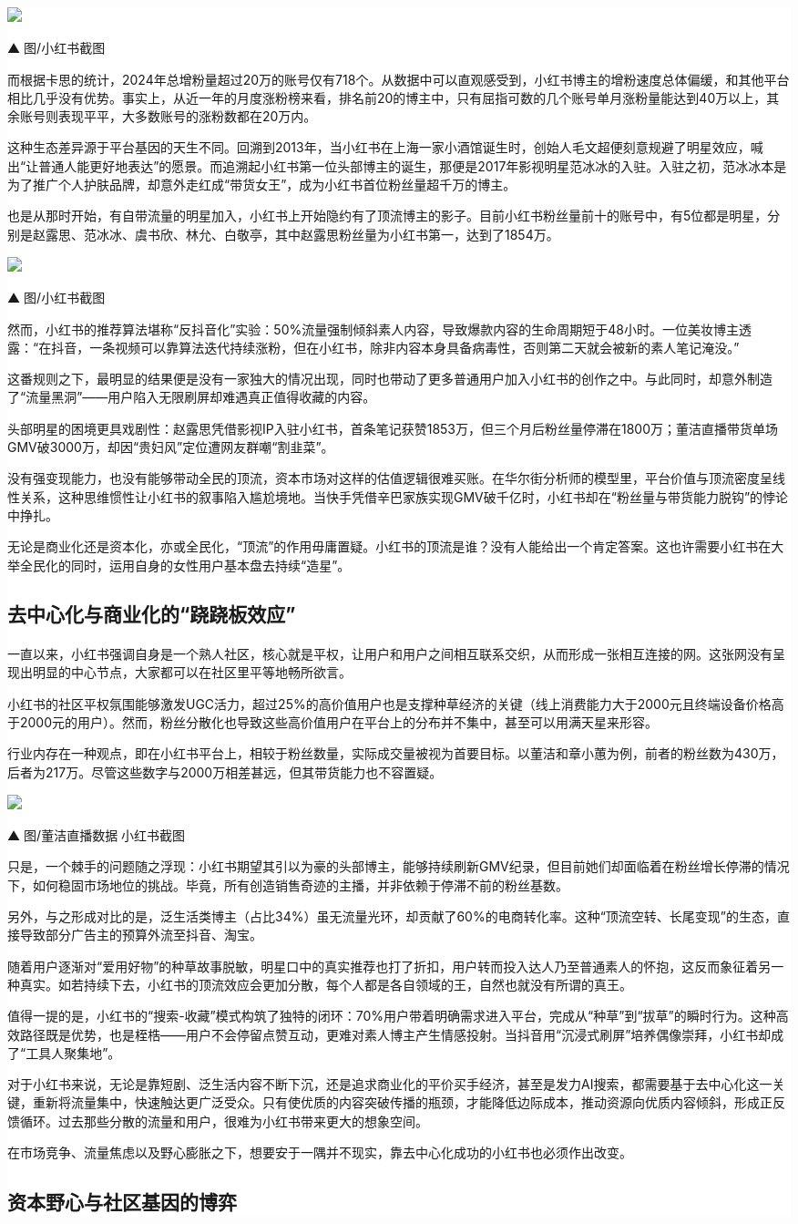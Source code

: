 ![](https://image.woshipm.com/wp-files/2025/03/QFnpMu6J6domQabmrUlU.png)

▲ 图/小红书截图

而根据卡思的统计，2024年总增粉量超过20万的账号仅有718个。从数据中可以直观感受到，小红书博主的增粉速度总体偏缓，和其他平台相比几乎没有优势。事实上，从近一年的月度涨粉榜来看，排名前20的博主中，只有屈指可数的几个账号单月涨粉量能达到40万以上，其余账号则表现平平，大多数账号的涨粉数都在20万内。

这种生态差异源于平台基因的天生不同。回溯到2013年，当小红书在上海一家小酒馆诞生时，创始人毛文超便刻意规避了明星效应，喊出“让普通人能更好地表达”的愿景。而追溯起小红书第一位头部博主的诞生，那便是2017年影视明星范冰冰的入驻。入驻之初，范冰冰本是为了推广个人护肤品牌，却意外走红成“带货女王”，成为小红书首位粉丝量超千万的博主。

也是从那时开始，有自带流量的明星加入，小红书上开始隐约有了顶流博主的影子。目前小红书粉丝量前十的账号中，有5位都是明星，分别是赵露思、范冰冰、虞书欣、林允、白敬亭，其中赵露思粉丝量为小红书第一，达到了1854万。

![](https://image.woshipm.com/wp-files/2025/03/IUElEDiJupGByXxfZxsQ.png)

▲ 图/小红书截图

然而，小红书的推荐算法堪称“反抖音化”实验：50%流量强制倾斜素人内容，导致爆款内容的生命周期短于48小时。一位美妆博主透露：“在抖音，一条视频可以靠算法迭代持续涨粉，但在小红书，除非内容本身具备病毒性，否则第二天就会被新的素人笔记淹没。”

这番规则之下，最明显的结果便是没有一家独大的情况出现，同时也带动了更多普通用户加入小红书的创作之中。与此同时，却意外制造了“流量黑洞”——用户陷入无限刷屏却难遇真正值得收藏的内容。

头部明星的困境更具戏剧性：赵露思凭借影视IP入驻小红书，首条笔记获赞1853万，但三个月后粉丝量停滞在1800万；董洁直播带货单场GMV破3000万，却因“贵妇风”定位遭网友群嘲“割韭菜”。

没有强变现能力，也没有能够带动全民的顶流，资本市场对这样的估值逻辑很难买账。在华尔街分析师的模型里，平台价值与顶流密度呈线性关系，这种思维惯性让小红书的叙事陷入尴尬境地。当快手凭借辛巴家族实现GMV破千亿时，小红书却在“粉丝量与带货能力脱钩”的悖论中挣扎。

无论是商业化还是资本化，亦或全民化，“顶流”的作用毋庸置疑。小红书的顶流是谁？没有人能给出一个肯定答案。这也许需要小红书在大举全民化的同时，运用自身的女性用户基本盘去持续“造星”。

## 去中心化与商业化的“跷跷板效应”

一直以来，小红书强调自身是一个熟人社区，核心就是平权，让用户和用户之间相互联系交织，从而形成一张相互连接的网。这张网没有呈现出明显的中心节点，大家都可以在社区里平等地畅所欲言。

小红书的社区平权氛围能够激发UGC活力，超过25%的高价值用户也是支撑种草经济的关键（线上消费能力大于2000元且终端设备价格高于2000元的用户）。然而，粉丝分散化也导致这些高价值用户在平台上的分布并不集中，甚至可以用满天星来形容。

行业内存在一种观点，即在小红书平台上，相较于粉丝数量，实际成交量被视为首要目标。以董洁和章小蕙为例，前者的粉丝数为430万，后者为217万。尽管这些数字与2000万相差甚远，但其带货能力也不容置疑。

![](https://image.woshipm.com/wp-files/2025/03/0Jey3yCmZ6reGDDjVWlA.png)

▲ 图/董洁直播数据 小红书截图

只是，一个棘手的问题随之浮现：小红书期望其引以为豪的头部博主，能够持续刷新GMV纪录，但目前她们却面临着在粉丝增长停滞的情况下，如何稳固市场地位的挑战。毕竟，所有创造销售奇迹的主播，并非依赖于停滞不前的粉丝基数。

另外，与之形成对比的是，泛生活类博主（占比34%）虽无流量光环，却贡献了60%的电商转化率。这种“顶流空转、长尾变现”的生态，直接导致部分广告主的预算外流至抖音、淘宝。

随着用户逐渐对“爱用好物”的种草故事脱敏，明星口中的真实推荐也打了折扣，用户转而投入达人乃至普通素人的怀抱，这反而象征着另一种真实。如若持续下去，小红书的顶流效应会更加分散，每个人都是各自领域的王，自然也就没有所谓的真王。

值得一提的是，小红书的“搜索-收藏”模式构筑了独特的闭环：70%用户带着明确需求进入平台，完成从“种草”到“拔草”的瞬时行为。这种高效路径既是优势，也是桎梏——用户不会停留点赞互动，更难对素人博主产生情感投射。当抖音用“沉浸式刷屏”培养偶像崇拜，小红书却成了“工具人聚集地”。

对于小红书来说，无论是靠短剧、泛生活内容不断下沉，还是追求商业化的平价买手经济，甚至是发力AI搜索，都需要基于去中心化这一关键，重新将流量集中，快速触达更广泛受众。只有使优质的内容突破传播的瓶颈，才能降低边际成本，推动资源向优质内容倾斜，形成正反馈循环。过去那些分散的流量和用户，很难为小红书带来更大的想象空间。

在市场竞争、流量焦虑以及野心膨胀之下，想要安于一隅并不现实，靠去中心化成功的小红书也必须作出改变。

## 资本野心与社区基因的博弈
